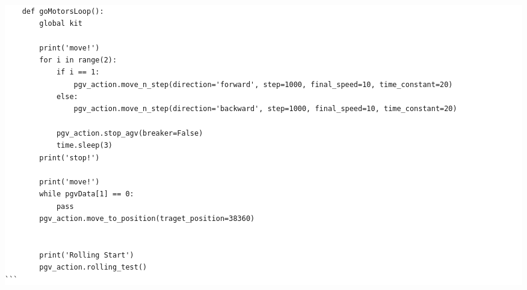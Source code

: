         def goMotorsLoop():
            global kit

            print('move!')
            for i in range(2):
                if i == 1:
                    pgv_action.move_n_step(direction='forward', step=1000, final_speed=10, time_constant=20)
                else:
                    pgv_action.move_n_step(direction='backward', step=1000, final_speed=10, time_constant=20)

                pgv_action.stop_agv(breaker=False)
                time.sleep(3)
            print('stop!')

            print('move!')
            while pgvData[1] == 0:
                pass
            pgv_action.move_to_position(traget_position=38360)

            
            print('Rolling Start')
            pgv_action.rolling_test()
    ```